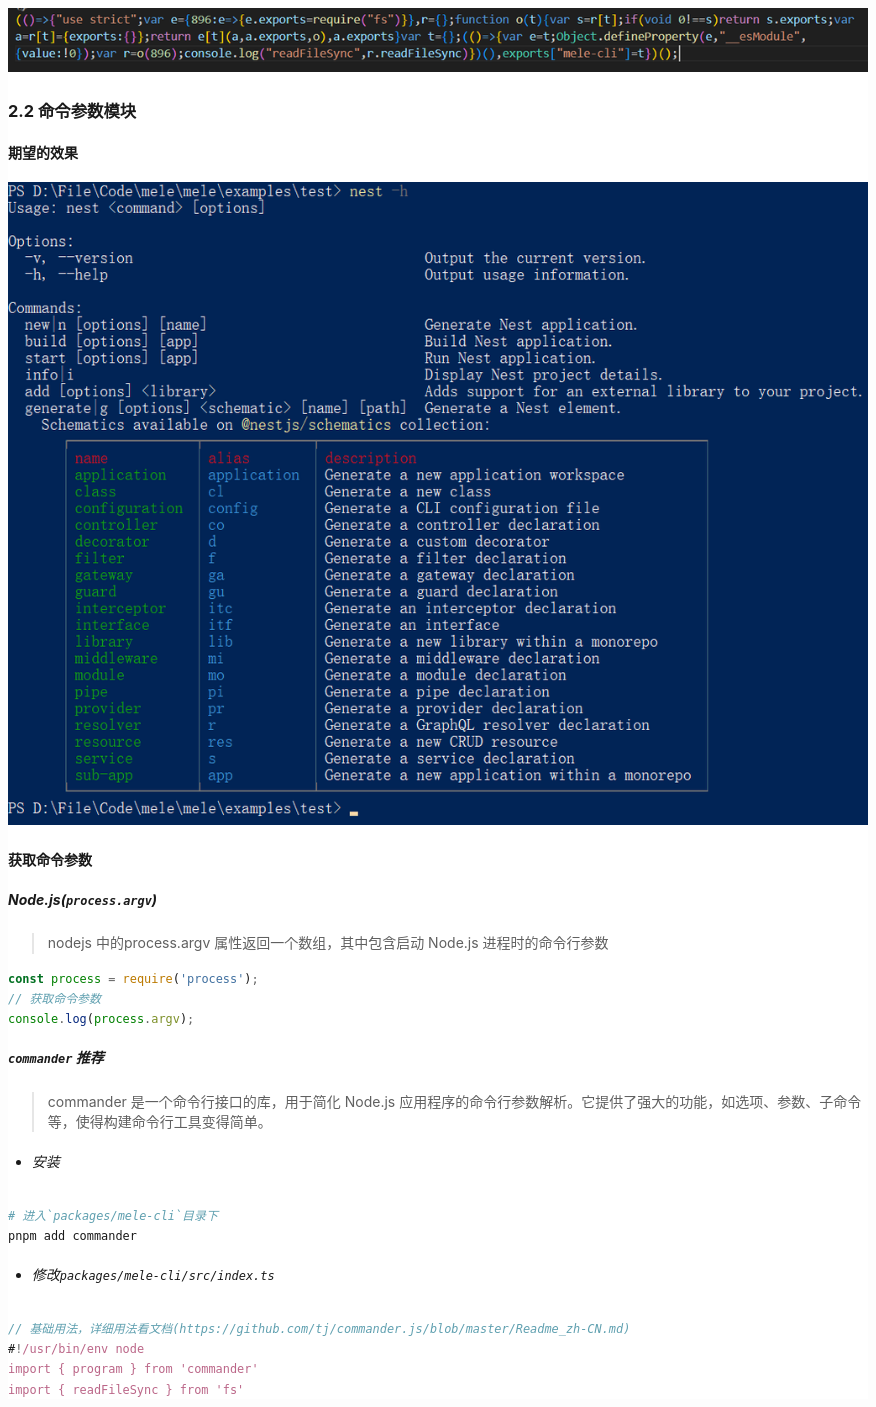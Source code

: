 ![alt text](image-28.png)
### 2.2 命令参数模块
#### 期望的效果
![alt text](image-29.png)
#### 获取命令参数

##### Node.js(`process.argv`)
> nodejs 中的process.argv 属性返回一个数组，其中包含启动 Node.js 进程时的命令行参数
```javascript
const process = require('process');
// 获取命令参数
console.log(process.argv);
```
##### `commander` 推荐
> commander 是一个命令行接口的库，用于简化 Node.js 应用程序的命令行参数解析。它提供了强大的功能，如选项、参数、子命令等，使得构建命令行工具变得简单。
- ###### 安装
```sh
# 进入`packages/mele-cli`目录下
pnpm add commander
```
- ###### 修改`packages/mele-cli/src/index.ts`
```javascript
// 基础用法，详细用法看文档(https://github.com/tj/commander.js/blob/master/Readme_zh-CN.md)
#!/usr/bin/env node
import { program } from 'commander'
import { readFileSync } from 'fs'
```